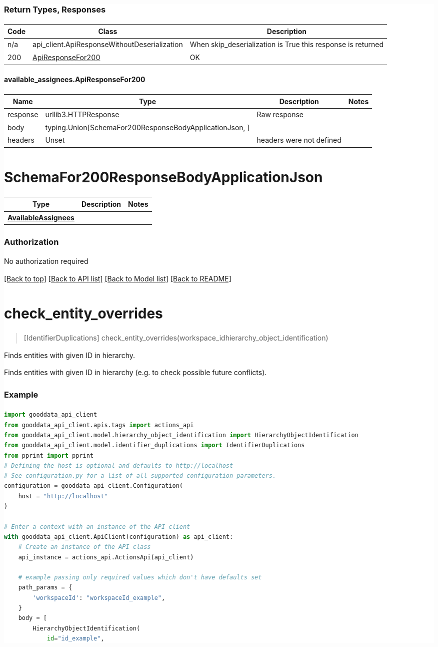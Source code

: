 ### Return Types, Responses

Code | Class | Description
------------- | ------------- | -------------
n/a | api_client.ApiResponseWithoutDeserialization | When skip_deserialization is True this response is returned
200 | [ApiResponseFor200](#available_assignees.ApiResponseFor200) | OK

#### available_assignees.ApiResponseFor200
Name | Type | Description  | Notes
------------- | ------------- | ------------- | -------------
response | urllib3.HTTPResponse | Raw response |
body | typing.Union[SchemaFor200ResponseBodyApplicationJson, ] |  |
headers | Unset | headers were not defined |

# SchemaFor200ResponseBodyApplicationJson
Type | Description  | Notes
------------- | ------------- | -------------
[**AvailableAssignees**](../../models/AvailableAssignees.md) |  | 


### Authorization

No authorization required

[[Back to top]](#__pageTop) [[Back to API list]](../../../README.md#documentation-for-api-endpoints) [[Back to Model list]](../../../README.md#documentation-for-models) [[Back to README]](../../../README.md)

# **check_entity_overrides**
<a id="check_entity_overrides"></a>
> [IdentifierDuplications] check_entity_overrides(workspace_idhierarchy_object_identification)

Finds entities with given ID in hierarchy.

Finds entities with given ID in hierarchy (e.g. to check possible future conflicts).

### Example

```python
import gooddata_api_client
from gooddata_api_client.apis.tags import actions_api
from gooddata_api_client.model.hierarchy_object_identification import HierarchyObjectIdentification
from gooddata_api_client.model.identifier_duplications import IdentifierDuplications
from pprint import pprint
# Defining the host is optional and defaults to http://localhost
# See configuration.py for a list of all supported configuration parameters.
configuration = gooddata_api_client.Configuration(
    host = "http://localhost"
)

# Enter a context with an instance of the API client
with gooddata_api_client.ApiClient(configuration) as api_client:
    # Create an instance of the API class
    api_instance = actions_api.ActionsApi(api_client)

    # example passing only required values which don't have defaults set
    path_params = {
        'workspaceId': "workspaceId_example",
    }
    body = [
        HierarchyObjectIdentification(
            id="id_example",
```